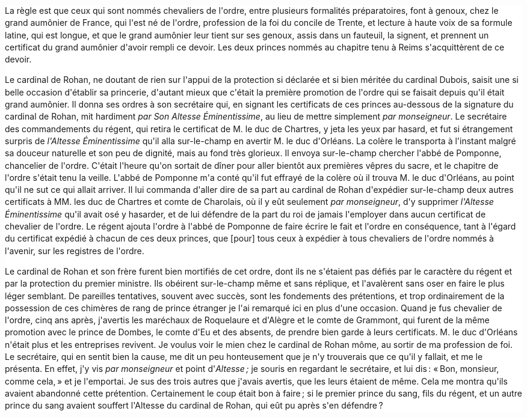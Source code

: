 La règle est que ceux qui sont nommés chevaliers de l'ordre, entre plusieurs
formalités préparatoires, font à genoux, chez le grand aumônier de France, qui
l'est né de l'ordre, profession de la foi du concile de Trente, et lecture à
haute voix de sa formule latine, qui est longue, et que le grand aumônier leur
tient sur ses genoux, assis dans un fauteuil, la signent, et prennent un
certificat du grand aumônier d'avoir rempli ce devoir. Les deux princes nommés
au chapitre tenu à Reims s'acquittèrent de ce devoir.

Le cardinal de Rohan, ne doutant de rien sur l'appui de la protection si
déclarée et si bien méritée du cardinal Dubois, saisit une si belle occasion
d'établir sa princerie, d'autant mieux que c'était la première promotion de
l'ordre qui se faisait depuis qu'il était grand aumônier. Il donna ses ordres
à son secrétaire qui, en signant les certificats de ces princes au-dessous de
la signature du cardinal de Rohan, mit hardiment *par Son Altesse
Éminentissime*, au lieu de mettre simplement *par monseigneur*. Le secrétaire
des commandements du régent, qui retira le certificat de M. le duc de
Chartres, y jeta les yeux par hasard, et fut si étrangement surpris de
*l'Altesse Éminentissime* qu'il alla sur-le-champ en avertir M. le duc
d'Orléans. La colère le transporta à l'instant malgré sa douceur naturelle et
son peu de dignité, mais au fond très glorieux. Il envoya sur-le-champ
chercher l'abbé de Pomponne, chancelier de l'ordre. C'était l'heure qu'on
sortait de dîner pour aller bientôt aux premières vêpres du sacre, et le
chapitre de l'ordre s'était tenu la veille. L'abbé de Pomponne m'a conté qu'il
fut effrayé de la colère où il trouva M. le duc d'Orléans, au point qu'il ne
sut ce qui allait arriver. Il lui commanda d'aller dire de sa part au cardinal
de Rohan d'expédier sur-le-champ deux autres certificats à MM. les duc de
Chartres et comte de Charolais, où il y eût seulement *par monseigneur*, d'y
supprimer *l'Altesse Éminentissime* qu'il avait osé y hasarder, et de lui
défendre de la part du roi de jamais l'employer dans aucun certificat de
chevalier de l'ordre. Le régent ajouta l'ordre à l'abbé de Pomponne de faire
écrire le fait et l'ordre en conséquence, tant à l'égard du certificat expédié
à chacun de ces deux princes, que [pour] tous ceux à expédier à tous
chevaliers de l'ordre nommés à l'avenir, sur les registres de l'ordre.

Le cardinal de Rohan et son frère furent bien mortifiés de cet ordre, dont ils
ne s'étaient pas défiés par le caractère du régent et par la protection du
premier ministre. Ils obéirent sur-le-champ même et sans réplique, et
l'avalèrent sans oser en faire le plus léger semblant. De pareilles
tentatives, souvent avec succès, sont les fondements des prétentions, et trop
ordinairement de la possession de ces chimères de rang de prince étranger je
l'ai remarqué ici en plus d'une occasion. Quand je fus chevalier de l'ordre,
cinq ans après, j'avertis les maréchaux de Roquelaure et d'Alègre et le comte
de Grammont, qui furent de la même promotion avec le prince de Dombes, le
comte d'Eu et des absents, de prendre bien garde à leurs certificats. M. le
duc d'Orléans n'était plus et les entreprises revivent. Je voulus voir le mien
chez le cardinal de Rohan môme, au sortir de ma profession de foi. Le
secrétaire, qui en sentit bien la cause, me dit un peu honteusement que je n'y
trouverais que ce qu'il y fallait, et me le présenta. En effet, j'y vis *par
monseigneur* et point d'*Altesse ;* je souris en regardant le secrétaire, et
lui dis : « Bon, monsieur, comme cela, » et je l'emportai. Je sus des trois
autres que j'avais avertis, que les leurs étaient de même. Cela me montra
qu'ils avaient abandonné cette prétention. Certainement le coup était bon à
faire ; si le premier prince du sang, fils du régent, et un autre prince du
sang avaient souffert l'Altesse du cardinal de Rohan, qui eût pu après s'en
défendre ?
